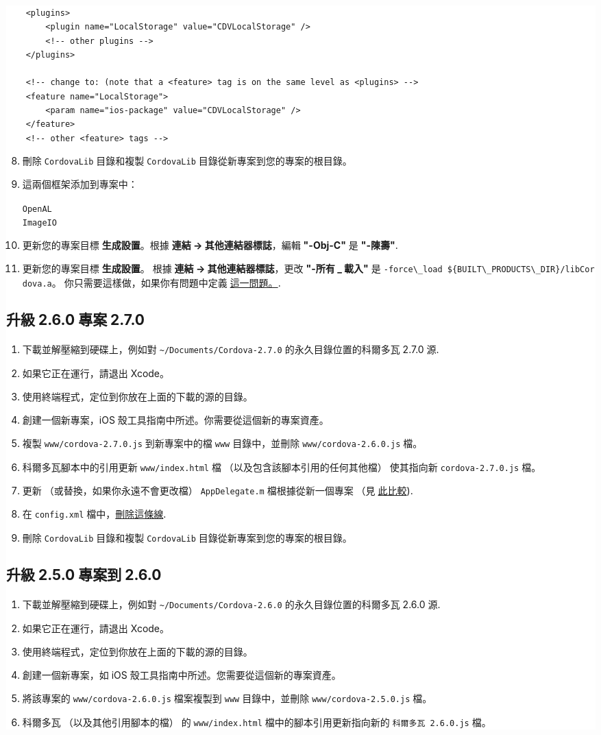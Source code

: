         <plugins>
            <plugin name="LocalStorage" value="CDVLocalStorage" />
            <!-- other plugins -->
        </plugins>
        
        <!-- change to: (note that a <feature> tag is on the same level as <plugins> -->
        <feature name="LocalStorage">
            <param name="ios-package" value="CDVLocalStorage" />
        </feature>
        <!-- other <feature> tags -->
        

8.  刪除 `CordovaLib` 目錄和複製 `CordovaLib` 目錄從新專案到您的專案的根目錄。

9.  這兩個框架添加到專案中：
    
        OpenAL
        ImageIO
        

10. 更新您的專案目標 **生成設置**。根據 **連結 → 其他連結器標誌**，編輯 **"-Obj-C"** 是 **"-陳壽"**.

11. 更新您的專案目標 **生成設置**。 根據 **連結 → 其他連結器標誌**，更改 **"-所有 _ 載入"** 是 `-force\_load ${BUILT\_PRODUCTS\_DIR}/libCordova.a`。 你只需要這樣做，如果你有問題中定義 [這一問題。][2].

 [2]: https://issues.apache.org/jira/browse/CB-3458

## 升級 2.6.0 專案 2.7.0

1.  下載並解壓縮到硬碟上，例如對 `~/Documents/Cordova-2.7.0` 的永久目錄位置的科爾多瓦 2.7.0 源.

2.  如果它正在運行，請退出 Xcode。

3.  使用終端程式，定位到你放在上面的下載的源的目錄。

4.  創建一個新專案，iOS 殼工具指南中所述。你需要從這個新的專案資產。

5.  複製 `www/cordova-2.7.0.js` 到新專案中的檔 `www` 目錄中，並刪除 `www/cordova-2.6.0.js` 檔。

6.  科爾多瓦腳本中的引用更新 `www/index.html` 檔 （以及包含該腳本引用的任何其他檔） 使其指向新 `cordova-2.7.0.js` 檔。

7.  更新 （或替換，如果你永遠不會更改檔） `AppDelegate.m` 檔根據從新一個專案 （見 [此比較][3]).

8.  在 `config.xml` 檔中，[刪除這條線][4].

9.  刪除 `CordovaLib` 目錄和複製 `CordovaLib` 目錄從新專案到您的專案的根目錄。

 [3]: https://git-wip-us.apache.org/repos/asf?p=cordova-ios.git;a=blobdiff;f=bin/templates/project/__TESTING__/Classes/AppDelegate.m;h=5c05ac80e056753c0e8736f887ba9f28d5b0774c;hp=623ad8ec3c46f656ea18c6c3a190d650dd64e479;hb=c6e71147386d4ad94b07428952d1aae0a9cbf3f5;hpb=c017fda8af00375a453cf27cfc488647972e9a23
 [4]: https://git-wip-us.apache.org/repos/asf?p=cordova-ios.git;a=blobdiff;f=bin/templates/project/__TESTING__/config.xml;h=537705d76a5ef6bc5e57a8ebfcab78c02bb4110b;hp=8889726d9a8f8c530fe1371c56d858c34552992a;hb=064239b7b5fa9a867144cf1ee8b2fb798ce1f988;hpb=c9f233250d4b800f3412eeded811daaafb17b2cc

## 升級 2.5.0 專案到 2.6.0

1.  下載並解壓縮到硬碟上，例如對 `~/Documents/Cordova-2.6.0` 的永久目錄位置的科爾多瓦 2.6.0 源.

2.  如果它正在運行，請退出 Xcode。

3.  使用終端程式，定位到你放在上面的下載的源的目錄。

4.  創建一個新專案，如 iOS 殼工具指南中所述。您需要從這個新的專案資產。

5.  將該專案的 `www/cordova-2.6.0.js` 檔案複製到 `www` 目錄中，並刪除 `www/cordova-2.5.0.js` 檔。

6.  科爾多瓦 （以及其他引用腳本的檔） 的 `www/index.html` 檔中的腳本引用更新指向新的 `科爾多瓦 2.6.0.js` 檔。


 [1]: https://issues.apache.org/jira/browse/CB-4323
 [5]: https://git-wip-us.apache.org/repos/asf?p=cordova-ios.git;a=blobdiff;f=bin/templates/project/__TESTING__/Classes/AppDelegate.m;h=124a56bb4f361e95616f44d6d6f5a96ffa439b60;hp=318f79326176be8f16ebc93bad85dd745f4205b6;hb=a28c7712810a63396e9f32fa4eb94fe3f8b93985;hpb=36acdf55e4cab52802d73764c8a4b5b42cf18ef9
 [6]: https://git-wip-us.apache.org/repos/asf?p=cordova-ios.git;a=blobdiff;f=bin/templates/project/__TESTING__/config.xml;h=1555b5e81de326a07efe0bccaa5f5e2326b07a9a;hp=0652d60f8d35ac13c825c572dca6ed01fea4a540;hb=95f16a6dc252db0299b8e2bb53797995b1e39aa1;hpb=a2de90b8f5f5f68bd9520bcbbb9afa3ac409b96d
 [7]: https://git-wip-us.apache.org/repos/asf?p=cordova-ios.git;a=blobdiff;f=bin/templates/project/__TESTING__/config.xml;h=d307827b7e67301171a913417fb10003d43ce39d;hp=04260aa9786d6d74ab20a07c86d7e8b34e31968c;hb=97b89edfae3527828c0ca6bb2f6d58d9ded95188;hpb=942d33c8e7174a5766029ea1232ba2e0df745c3f
 [8]: https://git-wip-us.apache.org/repos/asf?p=cordova-ios.git;a=blobdiff;f=bin/templates/project/__TESTING__/config.xml;h=8889726d9a8f8c530fe1371c56d858c34552992a;hp=d307827b7e67301171a913417fb10003d43ce39d;hb=57982de638a4dce6ae130a26662591741b065f00;hpb=ec411f18309d577b4debefd9a2f085ba719701d5
 [9]: https://git-wip-us.apache.org/repos/asf?p=cordova-ios.git;a=blobdiff;f=bin/templates/project/__TESTING__/Classes/AppDelegate.m;h=318f79326176be8f16ebc93bad85dd745f4205b6;hp=6dc7bfc84f0ecede4cc43d2a3256ef7c5383b9fe;hb=4001ae13fcb1fcbe73168327630fbc0ce44703d0;hpb=299a324e8c30065fc4511c1fe59c6515d4842f09
 [10]: https://git-wip-us.apache.org/repos/asf?p=cordova-ios.git;a=blobdiff;f=bin/templates/project/__TESTING__/config.xml;h=903944c4b1e58575295c820e154be2f5f09e6314;hp=721c734120b13004a4a543ee25f4287e541f34be;hb=ae467249b4a256bd31ee89aea7a06f4f2316b8ac;hpb=9e39f7ef8096fb15b38121ab0e245a3a958d9cbb
 [11]: https://git-wip-us.apache.org/repos/asf?p=cordova-ios.git;a=blobdiff;f=bin/templates/project/__TESTING__/config.xml;h=64e71636f5dd79fa0978a97b9ff5aa3860a493f5;hp=d8579352dfb21c14e5748e09b2cf3f4396450163;hb=0e711f8d09377a7ac10ff6be4ec17d22cdbee88d;hpb=57c3c082ed9be41c0588d0d63a1d2bfcd2ed878c
 [12]: https://git-wip-us.apache.org/repos/asf?p=cordova-ios.git;a=blobdiff;f=bin/templates/project/__TESTING__/config.xml;h=721c734120b13004a4a543ee25f4287e541f34be;hp=7d67508b70914aa921a16e79f79c00512502a8b6;hb=187bf21b308551bfb4b98b1a5e11edf04f699791;hpb=03b8854bdf039bcefbe0212db937abd81ac675e4
 [13]: https://git-wip-us.apache.org/repos/asf?p=cordova-ios.git;a=blobdiff;f=bin/templates/project/__TESTING__/Classes/MainViewController.m;h=5f9eeac15c2437cd02a6eb5835b48374e9b94100;hp=89da1082d06ba5e5d0dffc5b2e75a3a06d5c2aa6;hb=b4a2e4ae0445ba7aec788090dce9b822d67edfd8;hpb=a484850f4610e73c7b20cd429a7794ba829ec997
 [14]: https://git-wip-us.apache.org/repos/asf?p=cordova-ios.git;a=blobdiff;f=bin/templates/project/__TESTING__/Classes/AppDelegate.m;h=6dc7bfc84f0ecede4cc43d2a3256ef7c5383b9fe;hp=1ca3dafeb354c4442b7e149da4f281675aa6b740;hb=6749c17640c5fed8a7d3a0b9cca204b89a855baa;hpb=deabeeb6fcb35bac9360b053c8bf902b45e6de4d
 [15]: https://git-wip-us.apache.org/repos/asf?p=cordova-ios.git;a=blobdiff;f=bin/templates/project/__TESTING__/config.xml;h=7d67508b70914aa921a16e79f79c00512502a8b6;hp=337d38da6f40c7432b0bce05aa3281d797eec40a;hb=6749c17640c5fed8a7d3a0b9cca204b89a855baa;hpb=deabeeb6fcb35bac9360b053c8bf902b45e6de4d
 [16]: https://developer.apple.com/library/ios/#recipes/xcode_help-project_editor/Articles/AddingaLibrarytoaTarget.html
 [17]: https://developer.apple.com/library/prerelease/ios/#releasenotes/General/RN-iOSSDK-6_0/_index.html